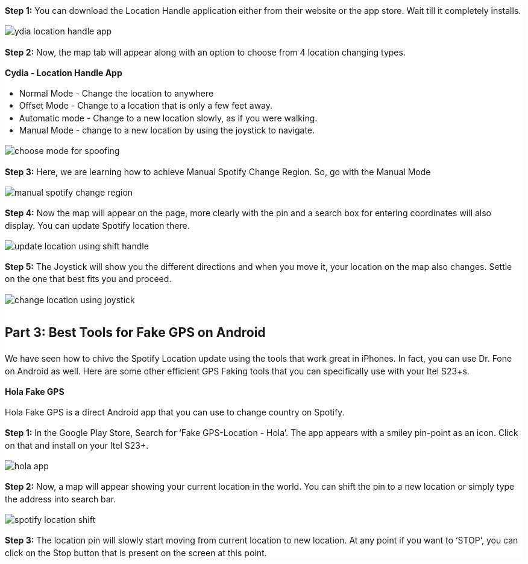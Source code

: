 **Step 1:** You can download the Location Handle application either from their website or the app store. Wait till it completely installs.

![ydia location handle app](https://images.wondershare.com/drfone/2020/2020/cydia-location-handle-app-pic13.jpg)

**Step 2:** Now, the map tab will appear along with an option to choose from 4 location changing types.

**Cydia - Location Handle App**

- Normal Mode - Change the location to anywhere
- Offset Mode - Change to a location that is only a few feet away.
- Automatic mode - Change to a new location slowly, as if you were walking.
- Manual Mode - change to a new location by using the joystick to navigate.

![choose mode for spoofing](https://images.wondershare.com/drfone/2020/2020/choose-the-mode-for-spoofing-pic14.jpg)

**Step 3:** Here, we are learning how to achieve Manual Spotify Change Region. So, go with the Manual Mode

![manual spotify change region](https://images.wondershare.com/drfone/2020/2020/manual-mode-pic15.jpg)

**Step 4:** Now the map will appear on the page, more clearly with the pin and a search box for entering coordinates will also display. You can update Spotify location there.

![update location using shift handle](https://images.wondershare.com/drfone/2020/2020/location-shift-handle-pic16.jpg)

**Step 5:** The Joystick will show you the different directions and when you move it, your location on the map also changes. Settle on the one that best fits you and proceed.

![change location using joystick](https://images.wondershare.com/drfone/2020/2020/joystick-change-location-pic17.jpg)

## **Part 3: Best Tools for Fake GPS on Android**

We have seen how to chive the Spotify Location update using the tools that work great in iPhones. In fact, you can use Dr. Fone on Android as well. Here are some other efficient GPS Faking tools that you can specifically use with your Itel S23+s.

**Hola Fake GPS**

Hola Fake GPS is a direct Android app that you can use to change country on Spotify.

**Step 1:** In the Google Play Store, Search for ‘Fake GPS-Location - Hola’. The app appears with a smiley pin-point as an icon. Click on that and install on your Itel S23+.

![hola app](https://images.wondershare.com/drfone/2020/2020/hola-app-google-play-pic18.jpg)

**Step 2:** Now, a map will appear showing your current location in the world. You can shift the pin to a new location or simply type the address into search bar.

![spotify location shift](https://images.wondershare.com/drfone/2020/2020/location-spotify-shift-pic19.jpg)

**Step 3:** The location pin will slowly start moving from current location to new location. At any point if you want to ‘STOP’, you can click on the Stop button that is present on the screen at this point.
